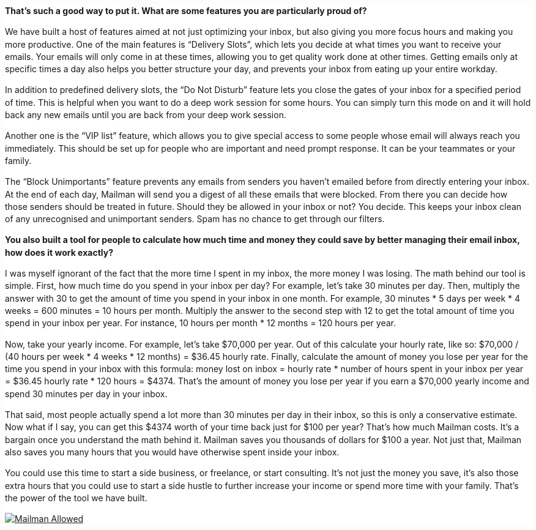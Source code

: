 **That’s such a good way to put it. What are some features you are particularly proud of?**

We have built a host of features aimed at not just optimizing your inbox, but also giving you more focus hours and making you more productive. One of the main features is “Delivery Slots”, which lets you decide at what times you want to receive your emails. Your emails will only come in at these times, allowing you to get quality work done at other times. Getting emails only at specific times a day also helps you better structure your day, and prevents your inbox from eating up your entire workday.

In addition to predefined delivery slots, the “Do Not Disturb” feature lets you close the gates of your inbox for a specified period of time. This is helpful when you want to do a deep work session for some hours. You can simply turn this mode on and it will hold back any new emails until you are back from your deep work session.

Another one is the “VIP list” feature, which allows you to give special access to some people whose email will always reach you immediately. This should be set up for people who are important and need prompt response. It can be your teammates or your family.

The “Block Unimportants”  feature prevents any emails from senders you haven’t emailed before from directly entering your inbox. At the end of each day, Mailman will send you a digest of all these emails that were blocked. From there you can decide how those senders should be treated in future. Should they be allowed in your inbox or not? You decide. This keeps your inbox clean of any unrecognised and unimportant senders. Spam has no chance to get through our filters.

**You also built a tool for people to calculate how much time and money they could save by better managing their email inbox, how does it work exactly?**

I was myself ignorant of the fact that the more time I spent in my inbox, the more money I was losing. The math behind our tool is simple. First, how much time do you spend in your inbox per day? For example, let’s take 30 minutes per day. Then, multiply the answer with 30 to get the amount of time you spend in your inbox in one month. For example, 30 minutes \* 5 days per week \* 4 weeks = 600 minutes = 10 hours per month. Multiply the answer to the second step with 12 to get the total amount of time you spend in your inbox per year. For instance, 10 hours per month \* 12 months = 120 hours per year.

Now, take your yearly income. For example, let’s take $70,000 per year. Out of this calculate your hourly rate, like so: $70,000 / (40 hours per week \* 4 weeks \* 12 months) = $36.45 hourly rate. Finally, calculate the amount of money you lose per year for the time you spend in your inbox with this formula: money lost on inbox = hourly rate \* number of hours spent in your inbox per year = $36.45 hourly rate \* 120 hours = $4374. That’s the amount of money you lose per year if you earn a $70,000 yearly income and spend 30 minutes per day in your inbox.

That said, most people actually spend a lot more than 30 minutes per day in their inbox, so this is only a conservative estimate. Now what if I say, you can get this $4374 worth of your time back just for $100 per year? That’s how much Mailman costs. It’s a bargain once you understand the math behind it. Mailman saves you thousands of dollars for $100 a year. Not just that, Mailman also saves you many hours that you would have otherwise spent inside your inbox.

You could use this time to start a side business, or freelance, or start consulting. It’s not just the money you save, it’s also those extra hours that you could use to start a side hustle to further increase your income or spend more time with your family. That’s the power of the tool we have built.

[![Mailman Allowed](https://nesslabs.com/wp-content/uploads/2021/12/mailman-visual-4-1024x935.png)](https://nesslabs.com/wp-content/uploads/2021/12/mailman-visual-4.png)
